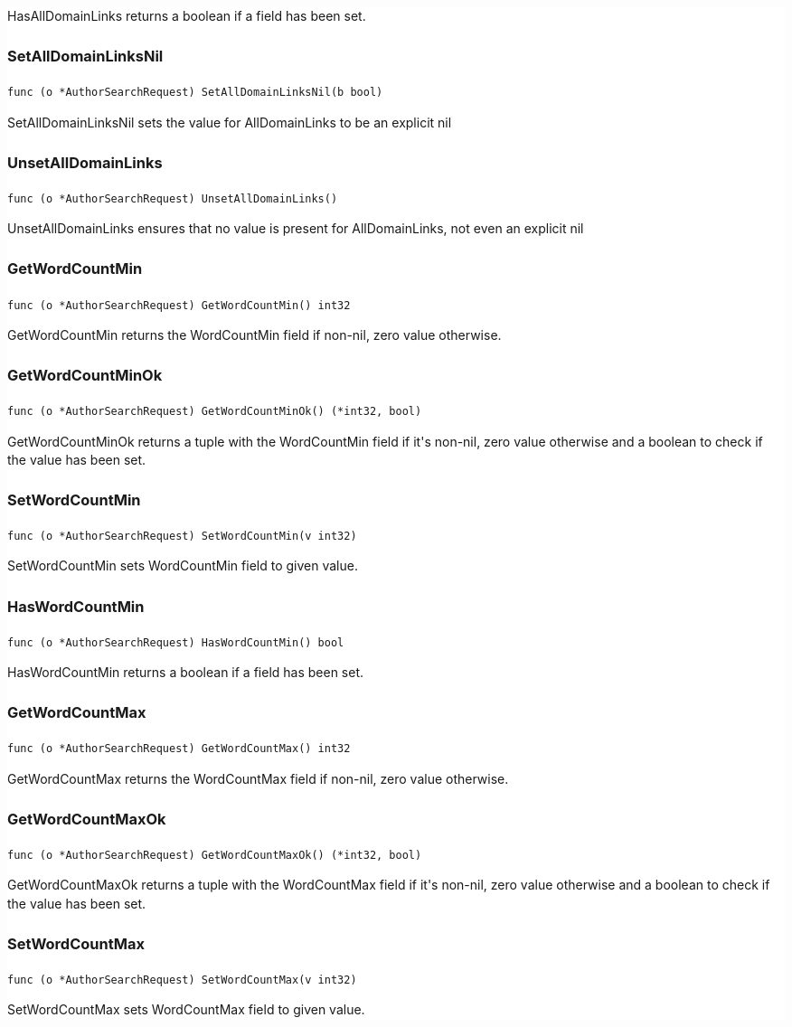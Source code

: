 HasAllDomainLinks returns a boolean if a field has been set.

### SetAllDomainLinksNil

`func (o *AuthorSearchRequest) SetAllDomainLinksNil(b bool)`

 SetAllDomainLinksNil sets the value for AllDomainLinks to be an explicit nil

### UnsetAllDomainLinks
`func (o *AuthorSearchRequest) UnsetAllDomainLinks()`

UnsetAllDomainLinks ensures that no value is present for AllDomainLinks, not even an explicit nil
### GetWordCountMin

`func (o *AuthorSearchRequest) GetWordCountMin() int32`

GetWordCountMin returns the WordCountMin field if non-nil, zero value otherwise.

### GetWordCountMinOk

`func (o *AuthorSearchRequest) GetWordCountMinOk() (*int32, bool)`

GetWordCountMinOk returns a tuple with the WordCountMin field if it's non-nil, zero value otherwise
and a boolean to check if the value has been set.

### SetWordCountMin

`func (o *AuthorSearchRequest) SetWordCountMin(v int32)`

SetWordCountMin sets WordCountMin field to given value.

### HasWordCountMin

`func (o *AuthorSearchRequest) HasWordCountMin() bool`

HasWordCountMin returns a boolean if a field has been set.

### GetWordCountMax

`func (o *AuthorSearchRequest) GetWordCountMax() int32`

GetWordCountMax returns the WordCountMax field if non-nil, zero value otherwise.

### GetWordCountMaxOk

`func (o *AuthorSearchRequest) GetWordCountMaxOk() (*int32, bool)`

GetWordCountMaxOk returns a tuple with the WordCountMax field if it's non-nil, zero value otherwise
and a boolean to check if the value has been set.

### SetWordCountMax

`func (o *AuthorSearchRequest) SetWordCountMax(v int32)`

SetWordCountMax sets WordCountMax field to given value.
